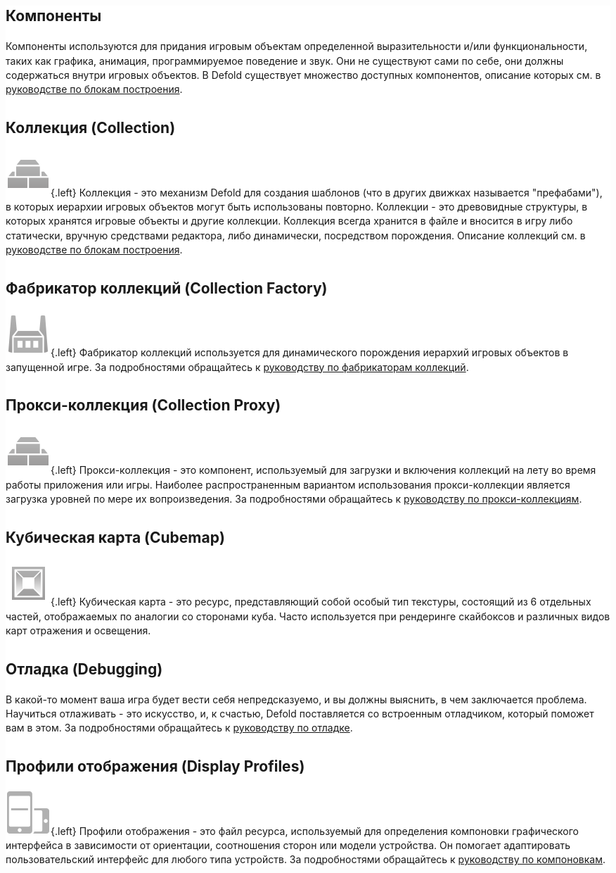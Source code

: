 ## Компоненты

Компоненты используются для придания игровым объектам определенной выразительности и/или функциональности, таких как графика, анимация, программируемое поведение и звук. Они не существуют сами по себе, они должны содержаться внутри игровых объектов. В Defold существует множество доступных компонентов, описание которых см. в [руководстве по блокам построения](/manuals/building-blocks).

## Коллекция (Collection)

![Collection](images/icons/collection.png){.left} Коллекция - это механизм Defold для создания шаблонов (что в других движках называется "префабами"), в которых иерархии игровых объектов могут быть использованы повторно. Коллекции - это древовидные структуры, в которых хранятся игровые объекты и другие коллекции. Коллекция всегда хранится в файле и вносится в игру либо статически, вручную средствами редактора, либо динамически, посредством порождения. Описание коллекций см. в  [руководстве по блокам построения](/manuals/building-blocks).

## Фабрикатор коллекций (Collection Factory)

![Collection Factory](images/icons/collection-factory.png){.left} Фабрикатор коллекций используется для динамического порождения иерархий игровых объектов в запущенной игре. За подробностями обращайтесь к [руководству по фабрикаторам коллекций](/manuals/collection-factory).

## Прокси-коллекция (Collection Proxy)

![Collection](images/icons/collection.png){.left} Прокси-коллекция - это компонент, используемый для загрузки и включения коллекций на лету во время работы приложения или игры. Наиболее распространенным вариантом использования прокси-коллекции является загрузка уровней по мере их вопроизведения. За подробностями обращайтесь к [руководству по прокси-коллекциям](/manuals/collection-proxy).

## Кубическая карта (Cubemap)

![Cubemap](images/icons/cubemap.png){.left} Кубическая карта - это ресурс, представляющий собой особый тип текстуры, состоящий из 6 отдельных частей, отображаемых по аналогии со сторонами куба. Часто используется при рендеринге скайбоксов и различных видов карт отражения и освещения.

## Отладка (Debugging)

В какой-то момент ваша игра будет вести себя непредсказуемо, и вы должны выяснить, в чем заключается проблема. Научиться отлаживать - это искусство, и, к счастью, Defold поставляется со встроенным отладчиком, который поможет вам в этом. За подробностями обращайтесь к [руководству по отладке](/manuals/debugging).

## Профили отображения (Display Profiles)

![Display profiles](images/icons/display-profiles.png){.left} Профили отображения - это файл ресурса, используемый для определения компоновки графического интерфейса в зависимости от ориентации, соотношения сторон или модели устройства. Он помогает адаптировать пользовательский интерфейс для любого типа устройств. За подробностями обращайтесь к [руководству по компоновкам](/manuals/gui-layouts).
